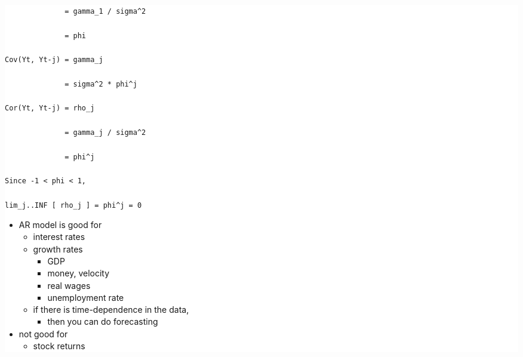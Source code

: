                   = gamma_1 / sigma^2 
                  
                  = phi

    Cov(Yt, Yt-j) = gamma_j 
    
                  = sigma^2 * phi^j

    Cor(Yt, Yt-j) = rho_j 
    
                  = gamma_j / sigma^2 
                  
                  = phi^j

    Since -1 < phi < 1,

    lim_j..INF [ rho_j ] = phi^j = 0

* AR model is good for
    * interest rates
    * growth rates
        * GDP
        * money, velocity
        * real wages
        * unemployment rate
    * if there is time-dependence in the data,
        * then you can do forecasting
* not good for
    * stock returns



